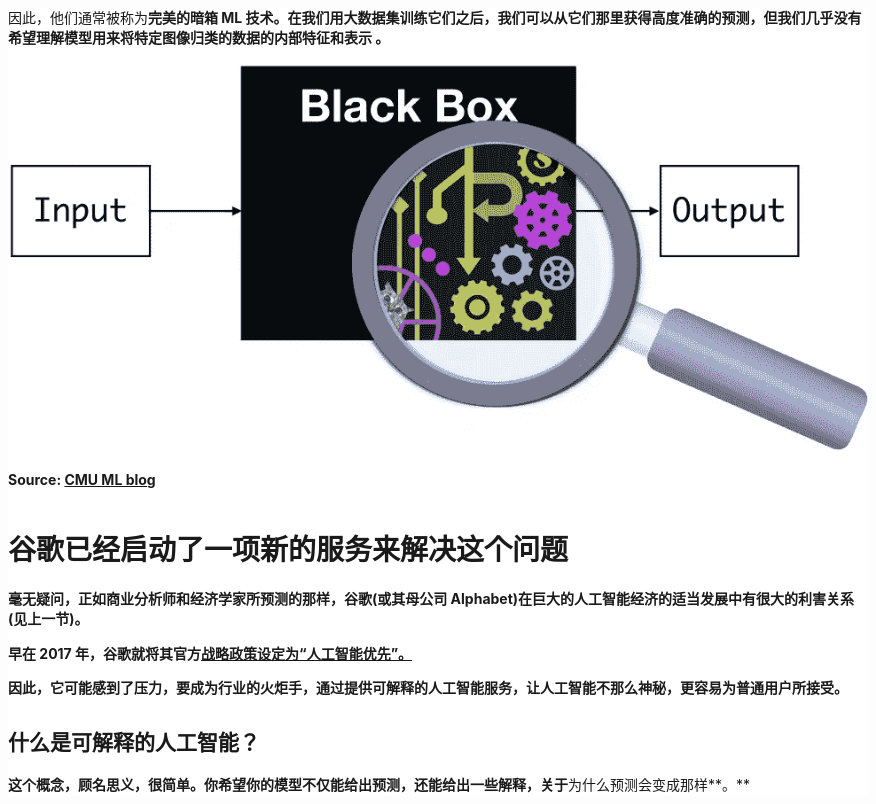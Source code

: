 因此，他们通常被称为[](https://www.wired.com/story/inside-black-box-of-neural-network/)**完美的暗箱 ML 技术。在我们用大数据集训练它们之后，我们可以从它们那里获得高度准确的预测，但我们几乎没有希望理解模型用来将特定图像归类的数据的内部特征和表示 。**

**![](img/545a2358793c58965ec230a0bb3c1422.png)**

****Source**: [CMU ML blog](https://blog.ml.cmu.edu/2019/05/17/explaining-a-black-box-using-deep-variational-information-bottleneck-approach/)**

# **谷歌已经启动了一项新的服务来解决这个问题**

**毫无疑问，正如商业分析师和经济学家所预测的那样，谷歌(或其母公司 Alphabet)在巨大的人工智能经济的适当发展中有很大的利害关系(见上一节)。**

**早在 2017 年，谷歌就将其官方[战略政策设定为“人工智能优先”。](https://venturebeat.com/2017/05/18/ai-weekly-google-shifts-from-mobile-first-to-ai-first-world/)**

**因此，它可能感到了压力，要成为行业的火炬手，通过提供可解释的人工智能服务，让人工智能不那么神秘，更容易为普通用户所接受。**

## **什么是可解释的人工智能？**

**这个概念，顾名思义，很简单。你希望你的模型不仅能给出预测，还能给出一些解释，关于**为什么预测会变成那样**。**
